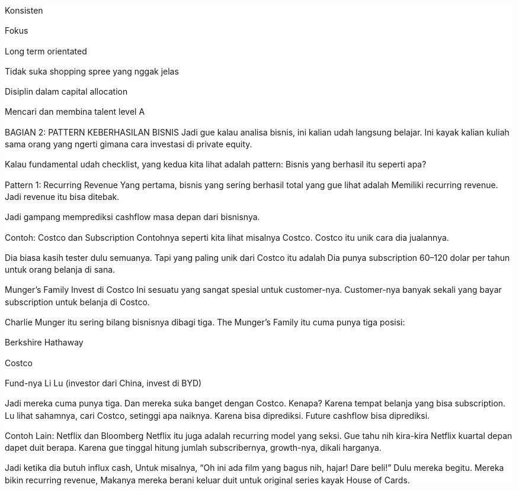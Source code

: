 Konsisten

Fokus

Long term orientated

Tidak suka shopping spree yang nggak jelas

Disiplin dalam capital allocation

Mencari dan membina talent level A

BAGIAN 2: PATTERN KEBERHASILAN BISNIS
Jadi gue kalau analisa bisnis, ini kalian udah langsung belajar.
Ini kayak kalian kuliah sama orang yang ngerti gimana cara investasi di private equity.

Kalau fundamental udah checklist, yang kedua kita lihat adalah pattern:
Bisnis yang berhasil itu seperti apa?

Pattern 1: Recurring Revenue
Yang pertama, bisnis yang sering berhasil total yang gue lihat adalah
Memiliki recurring revenue.
Jadi revenue itu bisa ditebak.

Jadi gampang memprediksi cashflow masa depan dari bisnisnya.

Contoh: Costco dan Subscription
Contohnya seperti kita lihat misalnya Costco.
Costco itu unik cara dia jualannya.

Dia biasa kasih tester dulu semuanya.
Tapi yang paling unik dari Costco itu adalah
Dia punya subscription 60–120 dolar per tahun untuk orang belanja di sana.

Munger’s Family Invest di Costco
Ini sesuatu yang sangat spesial untuk customer-nya.
Customer-nya banyak sekali yang bayar subscription untuk belanja di Costco.

Charlie Munger itu sering bilang bisnisnya dibagi tiga.
The Munger’s Family itu cuma punya tiga posisi:

Berkshire Hathaway

Costco

Fund-nya Li Lu (investor dari China, invest di BYD)

Jadi mereka cuma punya tiga. Dan mereka suka banget dengan Costco. Kenapa?
Karena tempat belanja yang bisa subscription.
Lu lihat sahamnya, cari Costco, setinggi apa naiknya.
Karena bisa diprediksi. Future cashflow bisa diprediksi.

Contoh Lain: Netflix dan Bloomberg
Netflix itu juga adalah recurring model yang seksi.
Gue tahu nih kira-kira Netflix kuartal depan dapet duit berapa.
Karena gue tinggal hitung jumlah subscribernya, growth-nya, dikali harganya.

Jadi ketika dia butuh influx cash,
Untuk misalnya, “Oh ini ada film yang bagus nih, hajar! Dare beli!”
Dulu mereka begitu. Mereka bikin recurring revenue,
Makanya mereka berani keluar duit untuk original series kayak House of Cards.
